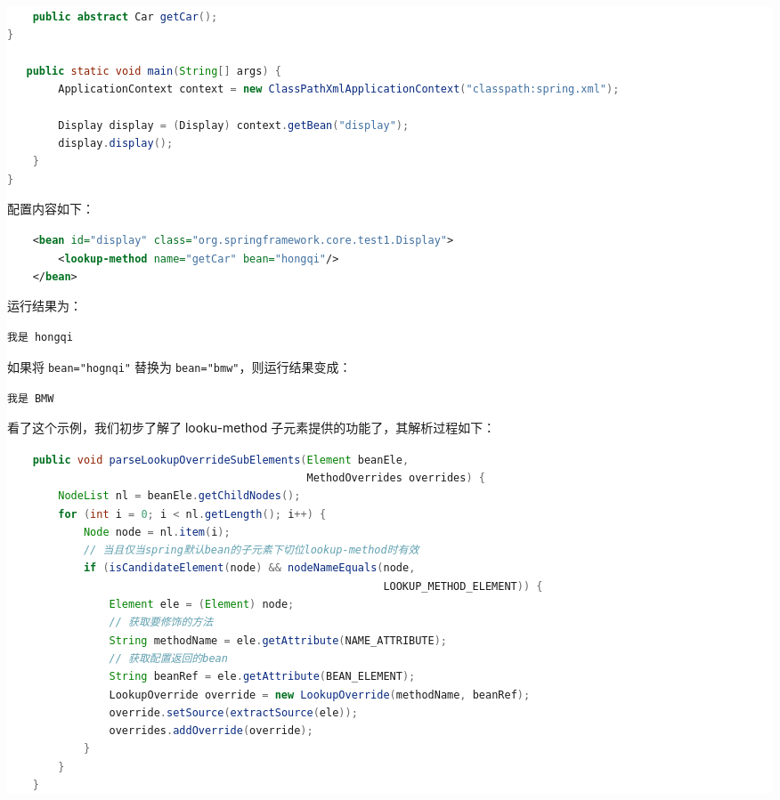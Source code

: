 ```java
    public abstract Car getCar();
}

   public static void main(String[] args) {
        ApplicationContext context = new ClassPathXmlApplicationContext("classpath:spring.xml");

        Display display = (Display) context.getBean("display");
        display.display();
    }
}
```

配置内容如下：

```xml
    <bean id="display" class="org.springframework.core.test1.Display">
        <lookup-method name="getCar" bean="hongqi"/>
    </bean>
```

运行结果为：

```null
我是 hongqi
```

如果将 `bean="hognqi"` 替换为 `bean="bmw"`，则运行结果变成：

```null
我是 BMW
```

看了这个示例，我们初步了解了 looku-method 子元素提供的功能了，其解析过程如下：

```java
    public void parseLookupOverrideSubElements(Element beanEle, 
                                               MethodOverrides overrides) {
        NodeList nl = beanEle.getChildNodes();
        for (int i = 0; i < nl.getLength(); i++) {
            Node node = nl.item(i);
            // 当且仅当spring默认bean的子元素下切位lookup-method时有效
            if (isCandidateElement(node) && nodeNameEquals(node, 
                                                           LOOKUP_METHOD_ELEMENT)) {
                Element ele = (Element) node;
                // 获取要修饰的方法
                String methodName = ele.getAttribute(NAME_ATTRIBUTE);
                // 获取配置返回的bean
                String beanRef = ele.getAttribute(BEAN_ELEMENT);
                LookupOverride override = new LookupOverride(methodName, beanRef);
                override.setSource(extractSource(ele));
                overrides.addOverride(override);
            }
        }
    }
```
